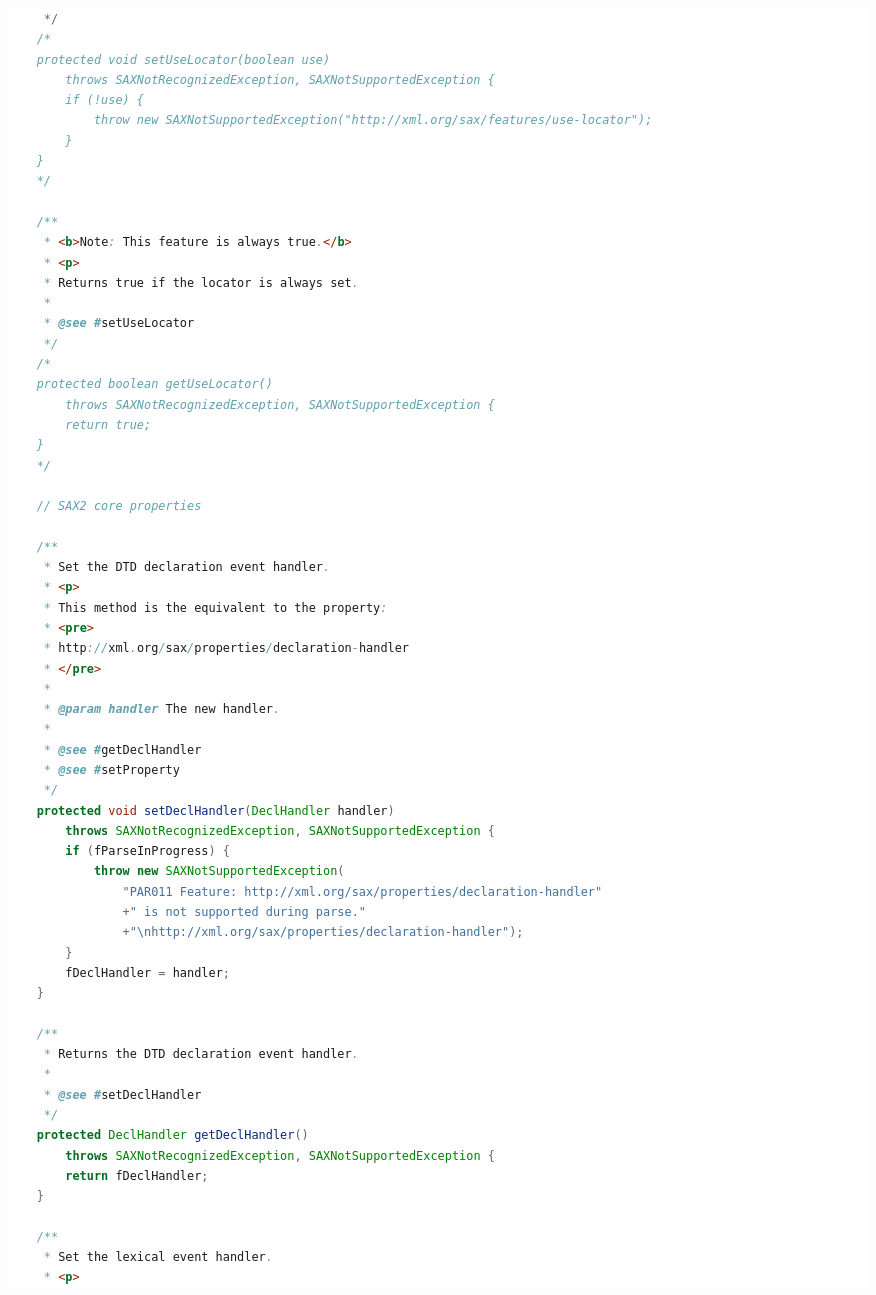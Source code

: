 ```java
     */
    /*
    protected void setUseLocator(boolean use) 
        throws SAXNotRecognizedException, SAXNotSupportedException {
        if (!use) {
            throw new SAXNotSupportedException("http://xml.org/sax/features/use-locator");
        }
    }
    */

    /**
     * <b>Note: This feature is always true.</b>
     * <p>
     * Returns true if the locator is always set.
     *
     * @see #setUseLocator
     */
    /*
    protected boolean getUseLocator() 
        throws SAXNotRecognizedException, SAXNotSupportedException {
        return true;
    }
    */

    // SAX2 core properties

    /**
     * Set the DTD declaration event handler.
     * <p>
     * This method is the equivalent to the property:
     * <pre>
     * http://xml.org/sax/properties/declaration-handler
     * </pre>
     *
     * @param handler The new handler.
     *
     * @see #getDeclHandler
     * @see #setProperty
     */
    protected void setDeclHandler(DeclHandler handler) 
        throws SAXNotRecognizedException, SAXNotSupportedException {
        if (fParseInProgress) {
            throw new SAXNotSupportedException(
                "PAR011 Feature: http://xml.org/sax/properties/declaration-handler"
                +" is not supported during parse."
                +"\nhttp://xml.org/sax/properties/declaration-handler");
        }
        fDeclHandler = handler;
    }

    /**
     * Returns the DTD declaration event handler.
     *
     * @see #setDeclHandler
     */
    protected DeclHandler getDeclHandler() 
        throws SAXNotRecognizedException, SAXNotSupportedException {
        return fDeclHandler;
    }

    /**
     * Set the lexical event handler.
     * <p>
```